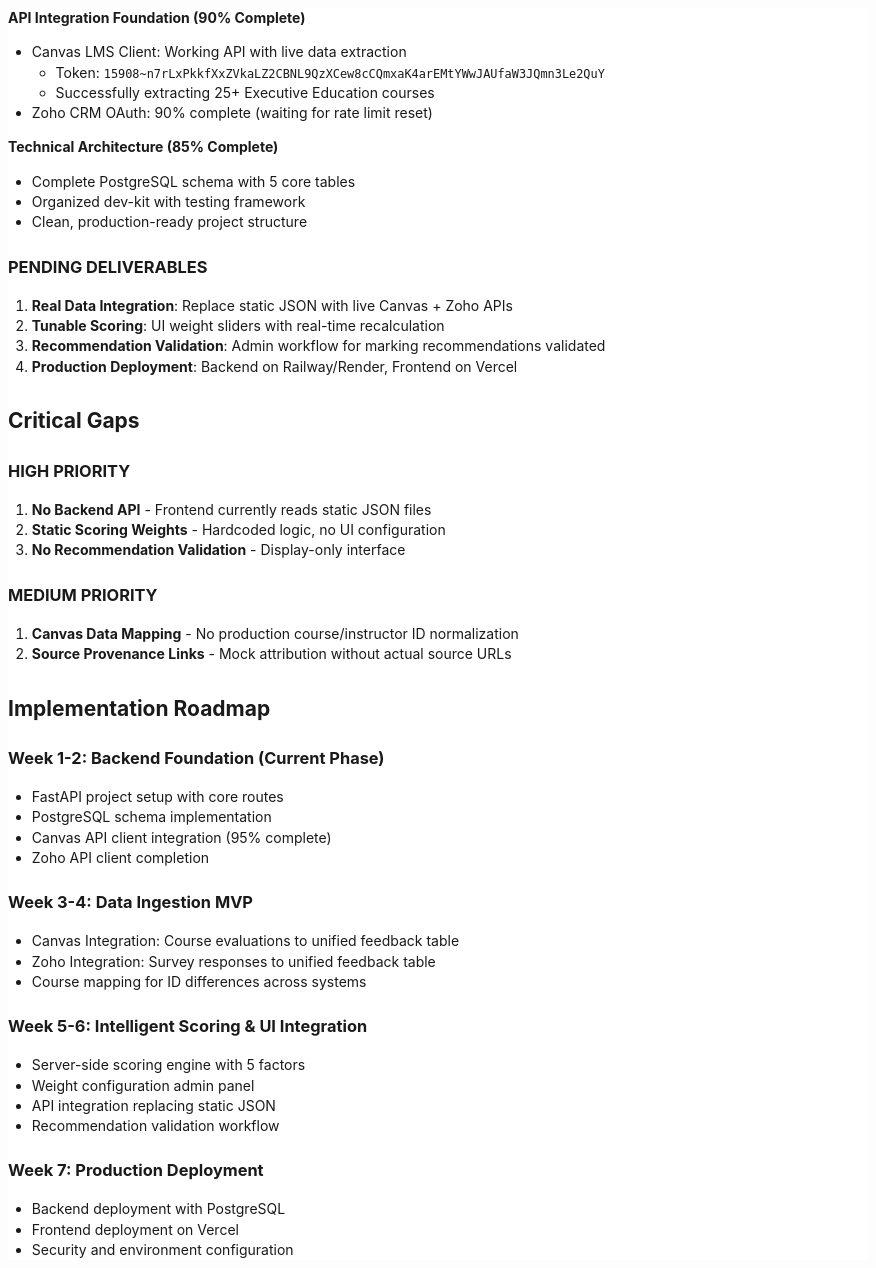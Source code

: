 **API Integration Foundation (90% Complete)**
- Canvas LMS Client: Working API with live data extraction
  - Token: `15908~n7rLxPkkfXxZVkaLZ2CBNL9QzXCew8cCQmxaK4arEMtYWwJAUfaW3JQmn3Le2QuY`
  - Successfully extracting 25+ Executive Education courses
- Zoho CRM OAuth: 90% complete (waiting for rate limit reset)

**Technical Architecture (85% Complete)**
- Complete PostgreSQL schema with 5 core tables
- Organized dev-kit with testing framework
- Clean, production-ready project structure

### **PENDING DELIVERABLES**

1. **Real Data Integration**: Replace static JSON with live Canvas + Zoho APIs
2. **Tunable Scoring**: UI weight sliders with real-time recalculation
3. **Recommendation Validation**: Admin workflow for marking recommendations validated
4. **Production Deployment**: Backend on Railway/Render, Frontend on Vercel

## Critical Gaps

### **HIGH PRIORITY**
1. **No Backend API** - Frontend currently reads static JSON files
2. **Static Scoring Weights** - Hardcoded logic, no UI configuration
3. **No Recommendation Validation** - Display-only interface

### **MEDIUM PRIORITY**
1. **Canvas Data Mapping** - No production course/instructor ID normalization
2. **Source Provenance Links** - Mock attribution without actual source URLs

## Implementation Roadmap

### **Week 1-2: Backend Foundation** (Current Phase)
- FastAPI project setup with core routes
- PostgreSQL schema implementation  
- Canvas API client integration (95% complete)
- Zoho API client completion

### **Week 3-4: Data Ingestion MVP**
- Canvas Integration: Course evaluations to unified feedback table
- Zoho Integration: Survey responses to unified feedback table
- Course mapping for ID differences across systems

### **Week 5-6: Intelligent Scoring & UI Integration**
- Server-side scoring engine with 5 factors
- Weight configuration admin panel
- API integration replacing static JSON
- Recommendation validation workflow

### **Week 7: Production Deployment**
- Backend deployment with PostgreSQL
- Frontend deployment on Vercel
- Security and environment configuration
